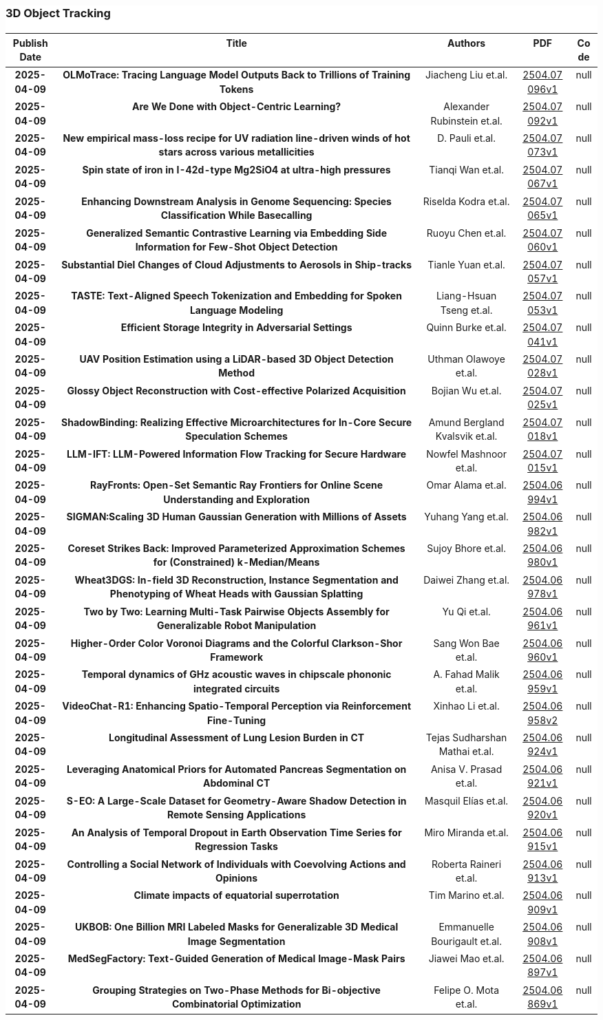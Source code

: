 ### 3D Object Tracking
|Publish Date|Title|Authors|PDF|Code|
| :---: | :---: | :---: | :---: | :---: |
|**2025-04-09**|**OLMoTrace: Tracing Language Model Outputs Back to Trillions of Training Tokens**|Jiacheng Liu et.al.|[2504.07096v1](http://arxiv.org/abs/2504.07096v1)|null|
|**2025-04-09**|**Are We Done with Object-Centric Learning?**|Alexander Rubinstein et.al.|[2504.07092v1](http://arxiv.org/abs/2504.07092v1)|null|
|**2025-04-09**|**New empirical mass-loss recipe for UV radiation line-driven winds of hot stars across various metallicities**|D. Pauli et.al.|[2504.07073v1](http://arxiv.org/abs/2504.07073v1)|null|
|**2025-04-09**|**Spin state of iron in I-42d-type Mg2SiO4 at ultra-high pressures**|Tianqi Wan et.al.|[2504.07067v1](http://arxiv.org/abs/2504.07067v1)|null|
|**2025-04-09**|**Enhancing Downstream Analysis in Genome Sequencing: Species Classification While Basecalling**|Riselda Kodra et.al.|[2504.07065v1](http://arxiv.org/abs/2504.07065v1)|null|
|**2025-04-09**|**Generalized Semantic Contrastive Learning via Embedding Side Information for Few-Shot Object Detection**|Ruoyu Chen et.al.|[2504.07060v1](http://arxiv.org/abs/2504.07060v1)|null|
|**2025-04-09**|**Substantial Diel Changes of Cloud Adjustments to Aerosols in Ship-tracks**|Tianle Yuan et.al.|[2504.07057v1](http://arxiv.org/abs/2504.07057v1)|null|
|**2025-04-09**|**TASTE: Text-Aligned Speech Tokenization and Embedding for Spoken Language Modeling**|Liang-Hsuan Tseng et.al.|[2504.07053v1](http://arxiv.org/abs/2504.07053v1)|null|
|**2025-04-09**|**Efficient Storage Integrity in Adversarial Settings**|Quinn Burke et.al.|[2504.07041v1](http://arxiv.org/abs/2504.07041v1)|null|
|**2025-04-09**|**UAV Position Estimation using a LiDAR-based 3D Object Detection Method**|Uthman Olawoye et.al.|[2504.07028v1](http://arxiv.org/abs/2504.07028v1)|null|
|**2025-04-09**|**Glossy Object Reconstruction with Cost-effective Polarized Acquisition**|Bojian Wu et.al.|[2504.07025v1](http://arxiv.org/abs/2504.07025v1)|null|
|**2025-04-09**|**ShadowBinding: Realizing Effective Microarchitectures for In-Core Secure Speculation Schemes**|Amund Bergland Kvalsvik et.al.|[2504.07018v1](http://arxiv.org/abs/2504.07018v1)|null|
|**2025-04-09**|**LLM-IFT: LLM-Powered Information Flow Tracking for Secure Hardware**|Nowfel Mashnoor et.al.|[2504.07015v1](http://arxiv.org/abs/2504.07015v1)|null|
|**2025-04-09**|**RayFronts: Open-Set Semantic Ray Frontiers for Online Scene Understanding and Exploration**|Omar Alama et.al.|[2504.06994v1](http://arxiv.org/abs/2504.06994v1)|null|
|**2025-04-09**|**SIGMAN:Scaling 3D Human Gaussian Generation with Millions of Assets**|Yuhang Yang et.al.|[2504.06982v1](http://arxiv.org/abs/2504.06982v1)|null|
|**2025-04-09**|**Coreset Strikes Back: Improved Parameterized Approximation Schemes for (Constrained) k-Median/Means**|Sujoy Bhore et.al.|[2504.06980v1](http://arxiv.org/abs/2504.06980v1)|null|
|**2025-04-09**|**Wheat3DGS: In-field 3D Reconstruction, Instance Segmentation and Phenotyping of Wheat Heads with Gaussian Splatting**|Daiwei Zhang et.al.|[2504.06978v1](http://arxiv.org/abs/2504.06978v1)|null|
|**2025-04-09**|**Two by Two: Learning Multi-Task Pairwise Objects Assembly for Generalizable Robot Manipulation**|Yu Qi et.al.|[2504.06961v1](http://arxiv.org/abs/2504.06961v1)|null|
|**2025-04-09**|**Higher-Order Color Voronoi Diagrams and the Colorful Clarkson-Shor Framework**|Sang Won Bae et.al.|[2504.06960v1](http://arxiv.org/abs/2504.06960v1)|null|
|**2025-04-09**|**Temporal dynamics of GHz acoustic waves in chipscale phononic integrated circuits**|A. Fahad Malik et.al.|[2504.06959v1](http://arxiv.org/abs/2504.06959v1)|null|
|**2025-04-09**|**VideoChat-R1: Enhancing Spatio-Temporal Perception via Reinforcement Fine-Tuning**|Xinhao Li et.al.|[2504.06958v2](http://arxiv.org/abs/2504.06958v2)|null|
|**2025-04-09**|**Longitudinal Assessment of Lung Lesion Burden in CT**|Tejas Sudharshan Mathai et.al.|[2504.06924v1](http://arxiv.org/abs/2504.06924v1)|null|
|**2025-04-09**|**Leveraging Anatomical Priors for Automated Pancreas Segmentation on Abdominal CT**|Anisa V. Prasad et.al.|[2504.06921v1](http://arxiv.org/abs/2504.06921v1)|null|
|**2025-04-09**|**S-EO: A Large-Scale Dataset for Geometry-Aware Shadow Detection in Remote Sensing Applications**|Masquil Elías et.al.|[2504.06920v1](http://arxiv.org/abs/2504.06920v1)|null|
|**2025-04-09**|**An Analysis of Temporal Dropout in Earth Observation Time Series for Regression Tasks**|Miro Miranda et.al.|[2504.06915v1](http://arxiv.org/abs/2504.06915v1)|null|
|**2025-04-09**|**Controlling a Social Network of Individuals with Coevolving Actions and Opinions**|Roberta Raineri et.al.|[2504.06913v1](http://arxiv.org/abs/2504.06913v1)|null|
|**2025-04-09**|**Climate impacts of equatorial superrotation**|Tim Marino et.al.|[2504.06909v1](http://arxiv.org/abs/2504.06909v1)|null|
|**2025-04-09**|**UKBOB: One Billion MRI Labeled Masks for Generalizable 3D Medical Image Segmentation**|Emmanuelle Bourigault et.al.|[2504.06908v1](http://arxiv.org/abs/2504.06908v1)|null|
|**2025-04-09**|**MedSegFactory: Text-Guided Generation of Medical Image-Mask Pairs**|Jiawei Mao et.al.|[2504.06897v1](http://arxiv.org/abs/2504.06897v1)|null|
|**2025-04-09**|**Grouping Strategies on Two-Phase Methods for Bi-objective Combinatorial Optimization**|Felipe O. Mota et.al.|[2504.06869v1](http://arxiv.org/abs/2504.06869v1)|null|
